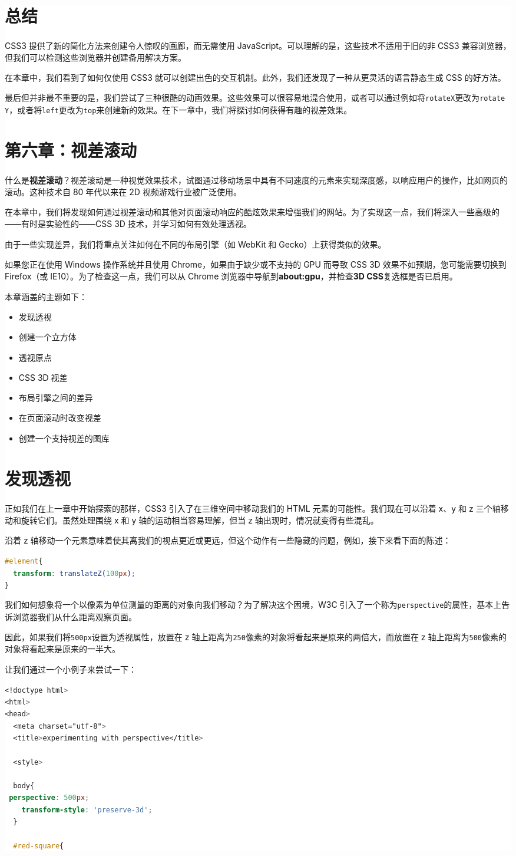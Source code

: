 # 总结

CSS3 提供了新的简化方法来创建令人惊叹的画廊，而无需使用 JavaScript。可以理解的是，这些技术不适用于旧的非 CSS3 兼容浏览器，但我们可以检测这些浏览器并创建备用解决方案。

在本章中，我们看到了如何仅使用 CSS3 就可以创建出色的交互机制。此外，我们还发现了一种从更灵活的语言静态生成 CSS 的好方法。

最后但并非最不重要的是，我们尝试了三种很酷的动画效果。这些效果可以很容易地混合使用，或者可以通过例如将`rotateX`更改为`rotateY`，或者将`left`更改为`top`来创建新的效果。在下一章中，我们将探讨如何获得有趣的视差效果。


# 第六章：视差滚动

什么是**视差滚动**？视差滚动是一种视觉效果技术，试图通过移动场景中具有不同速度的元素来实现深度感，以响应用户的操作，比如网页的滚动。这种技术自 80 年代以来在 2D 视频游戏行业被广泛使用。

在本章中，我们将发现如何通过视差滚动和其他对页面滚动响应的酷炫效果来增强我们的网站。为了实现这一点，我们将深入一些高级的——有时是实验性的——CSS 3D 技术，并学习如何有效处理透视。

由于一些实现差异，我们将重点关注如何在不同的布局引擎（如 WebKit 和 Gecko）上获得类似的效果。

如果您正在使用 Windows 操作系统并且使用 Chrome，如果由于缺少或不支持的 GPU 而导致 CSS 3D 效果不如预期，您可能需要切换到 Firefox（或 IE10）。为了检查这一点，我们可以从 Chrome 浏览器中导航到**about:gpu**，并检查**3D CSS**复选框是否已启用。

本章涵盖的主题如下：

+   发现透视

+   创建一个立方体

+   透视原点

+   CSS 3D 视差

+   布局引擎之间的差异

+   在页面滚动时改变视差

+   创建一个支持视差的图库

# 发现透视

正如我们在上一章中开始探索的那样，CSS3 引入了在三维空间中移动我们的 HTML 元素的可能性。我们现在可以沿着 x、y 和 z 三个轴移动和旋转它们。虽然处理围绕 x 和 y 轴的运动相当容易理解，但当 z 轴出现时，情况就变得有些混乱。

沿着 z 轴移动一个元素意味着使其离我们的视点更近或更远，但这个动作有一些隐藏的问题，例如，接下来看下面的陈述：

```css
#element{
  transform: translateZ(100px);
}
```

我们如何想象将一个以像素为单位测量的距离的对象向我们移动？为了解决这个困境，W3C 引入了一个称为`perspective`的属性，基本上告诉浏览器我们从什么距离观察页面。

因此，如果我们将`500px`设置为透视属性，放置在 z 轴上距离为`250`像素的对象将看起来是原来的两倍大，而放置在 z 轴上距离为`500`像素的对象将看起来是原来的一半大。

让我们通过一个小例子来尝试一下：

```css
<!doctype html>
<html>
<head>
  <meta charset="utf-8">
  <title>experimenting with perspective</title>

  <style>

  body{
 perspective: 500px;
    transform-style: 'preserve-3d';
  }

  #red-square{
```